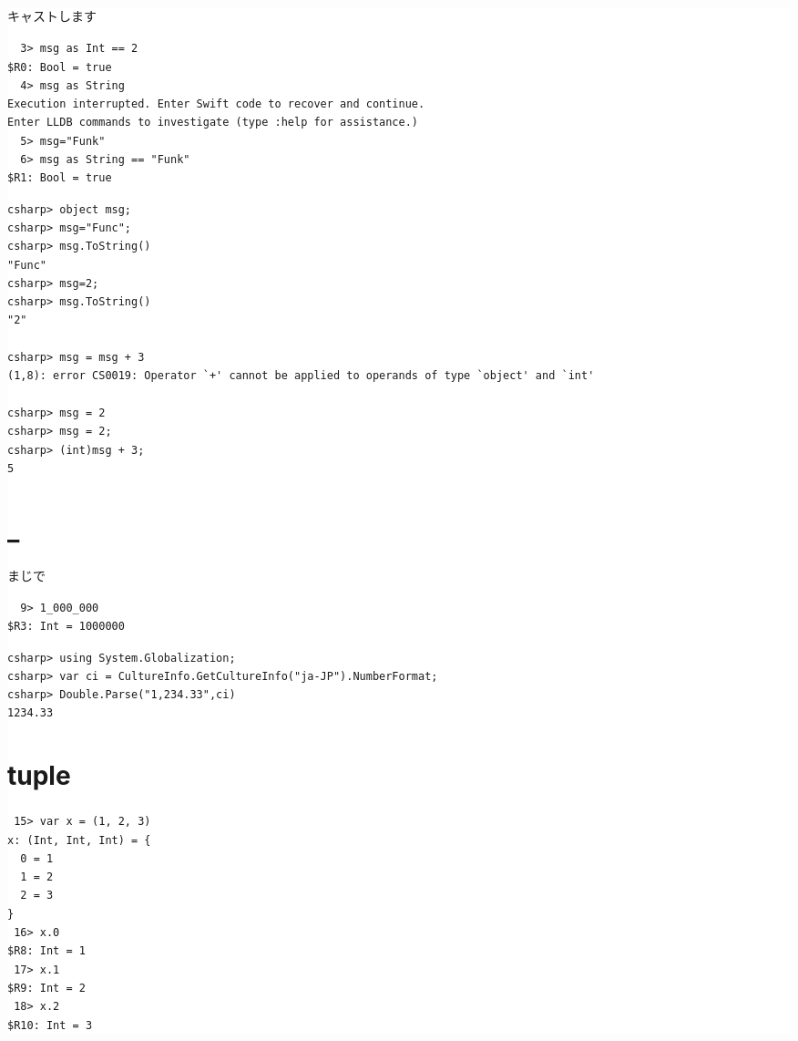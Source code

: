 キャストします

~~~
  3> msg as Int == 2
$R0: Bool = true
  4> msg as String
Execution interrupted. Enter Swift code to recover and continue.
Enter LLDB commands to investigate (type :help for assistance.)
  5> msg="Funk"
  6> msg as String == "Funk"
$R1: Bool = true
~~~

~~~
csharp> object msg;
csharp> msg="Func";
csharp> msg.ToString()
"Func"
csharp> msg=2;
csharp> msg.ToString()
"2"

csharp> msg = msg + 3
(1,8): error CS0019: Operator `+' cannot be applied to operands of type `object' and `int'

csharp> msg = 2
csharp> msg = 2; 
csharp> (int)msg + 3;
5

~~~
  
# _

まじで

~~~
  9> 1_000_000
$R3: Int = 1000000
~~~

~~~
csharp> using System.Globalization;
csharp> var ci = CultureInfo.GetCultureInfo("ja-JP").NumberFormat; 
csharp> Double.Parse("1,234.33",ci) 
1234.33    
~~~

# tuple

~~~
 15> var x = (1, 2, 3)
x: (Int, Int, Int) = {
  0 = 1
  1 = 2
  2 = 3
}
 16> x.0
$R8: Int = 1
 17> x.1
$R9: Int = 2
 18> x.2
$R10: Int = 3
~~~

